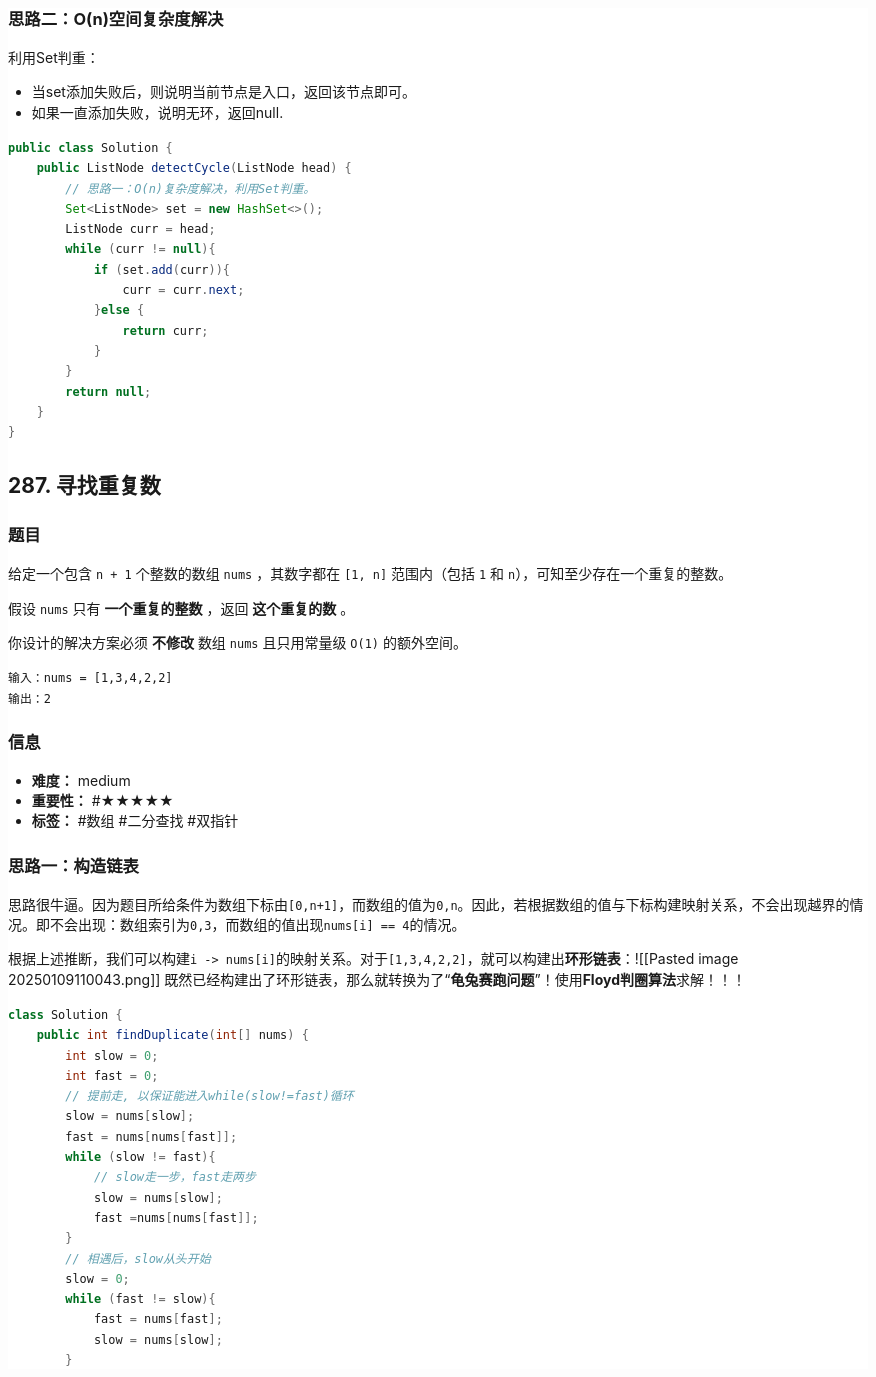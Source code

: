 ### 思路二：O(n)空间复杂度解决
利用Set判重：
- 当set添加失败后，则说明当前节点是入口，返回该节点即可。
- 如果一直添加失败，说明无环，返回null.
```java
public class Solution {
    public ListNode detectCycle(ListNode head) {
        // 思路一：O(n)复杂度解决，利用Set判重。
        Set<ListNode> set = new HashSet<>();
        ListNode curr = head;
        while (curr != null){
            if (set.add(curr)){
                curr = curr.next;
            }else {
                return curr;
            }
        }
        return null;
    }
}
```

## 287. 寻找重复数
### 题目
给定一个包含 `n + 1` 个整数的数组 `nums` ，其数字都在 `[1, n]` 范围内（包括 `1` 和 `n`），可知至少存在一个重复的整数。

假设 `nums` 只有 **一个重复的整数** ，返回 **这个重复的数** 。

你设计的解决方案必须 **不修改** 数组 `nums` 且只用常量级 `O(1)` 的额外空间。

	输入：nums = [1,3,4,2,2]
	输出：2
### 信息
- **难度：** medium
- **重要性：** #★★★★★ 
- **标签：** #数组 #二分查找 #双指针 
### 思路一：构造链表
思路很牛逼。因为题目所给条件为数组下标由`[0,n+1]`，而数组的值为`0,n`。因此，若根据数组的值与下标构建映射关系，不会出现越界的情况。即不会出现：数组索引为`0,3`，而数组的值出现`nums[i] == 4`的情况。

根据上述推断，我们可以构建`i -> nums[i]`的映射关系。对于`[1,3,4,2,2]`，就可以构建出**环形链表**：![[Pasted image 20250109110043.png]]
既然已经构建出了环形链表，那么就转换为了“**龟兔赛跑问题**”！使用**Floyd判圈算法**求解！！！
```java
class Solution {
    public int findDuplicate(int[] nums) {
        int slow = 0;
        int fast = 0;
		// 提前走, 以保证能进入while(slow!=fast)循环
        slow = nums[slow];
        fast = nums[nums[fast]];
        while (slow != fast){
            // slow走一步，fast走两步
            slow = nums[slow];
            fast =nums[nums[fast]];
        }
        // 相遇后，slow从头开始
        slow = 0;
        while (fast != slow){
            fast = nums[fast];
            slow = nums[slow];
        }
```